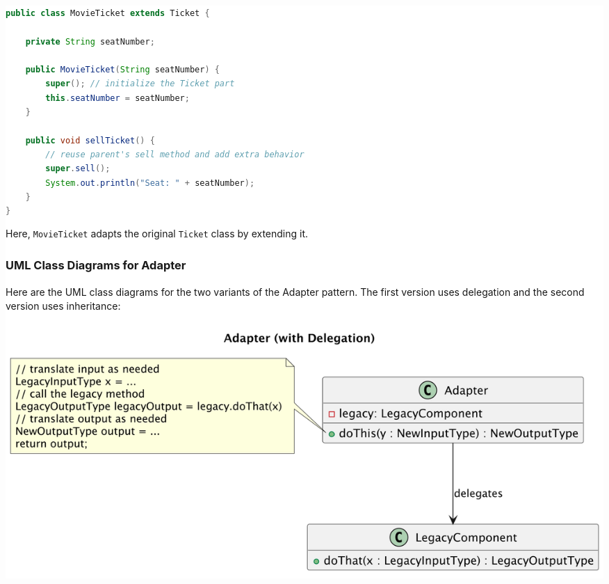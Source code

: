 ```java
public class MovieTicket extends Ticket {

    private String seatNumber;

    public MovieTicket(String seatNumber) {
        super(); // initialize the Ticket part
        this.seatNumber = seatNumber;
    }
    
    public void sellTicket() {
        // reuse parent's sell method and add extra behavior
        super.sell();
        System.out.println("Seat: " + seatNumber);
    }
}
```

Here, `MovieTicket` adapts the original `Ticket` class by extending it.

### UML Class Diagrams for Adapter

Here are the UML class diagrams for the two variants of the Adapter pattern. The first version uses delegation and the second version uses inheritance:

![](images/adapter-delegation.png)
